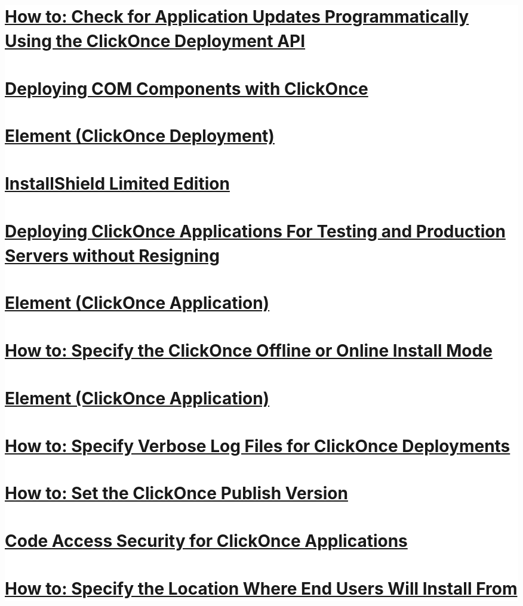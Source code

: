 # [How to: Check for Application Updates Programmatically Using the ClickOnce Deployment API](how-to-check-for-application-updates-programmatically-using-the-clickonce-deployment-api.md)
# [Deploying COM Components with ClickOnce](deploying-com-components-with-clickonce.md)
# [<description> Element (ClickOnce Deployment)](description-element-clickonce-deployment.md)
# [InstallShield Limited Edition](installshield-limited-edition.md)
# [Deploying ClickOnce Applications For Testing and Production Servers without Resigning](deploying-clickonce-applications-for-testing-and-production-servers-without-resigning.md)
# [<entryPoint> Element (ClickOnce Application)](entrypoint-element-clickonce-application.md)
# [How to: Specify the ClickOnce Offline or Online Install Mode](how-to-specify-the-clickonce-offline-or-online-install-mode.md)
# [<dependency> Element (ClickOnce Application)](dependency-element-clickonce-application.md)
# [How to: Specify Verbose Log Files for ClickOnce Deployments](how-to-specify-verbose-log-files-for-clickonce-deployments.md)
# [How to: Set the ClickOnce Publish Version](how-to-set-the-clickonce-publish-version.md)
# [Code Access Security for ClickOnce Applications](code-access-security-for-clickonce-applications.md)
# [How to: Specify the Location Where End Users Will Install From](how-to-specify-the-location-where-end-users-will-install-from.md)

